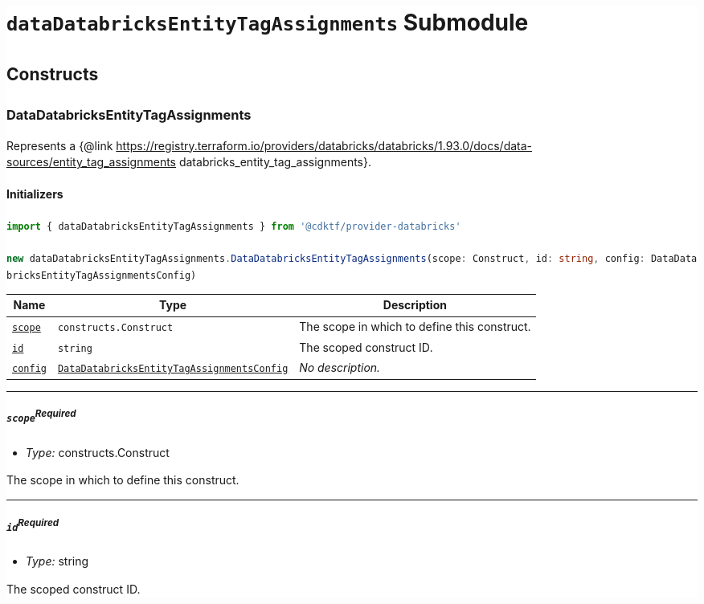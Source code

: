 # `dataDatabricksEntityTagAssignments` Submodule <a name="`dataDatabricksEntityTagAssignments` Submodule" id="@cdktf/provider-databricks.dataDatabricksEntityTagAssignments"></a>

## Constructs <a name="Constructs" id="Constructs"></a>

### DataDatabricksEntityTagAssignments <a name="DataDatabricksEntityTagAssignments" id="@cdktf/provider-databricks.dataDatabricksEntityTagAssignments.DataDatabricksEntityTagAssignments"></a>

Represents a {@link https://registry.terraform.io/providers/databricks/databricks/1.93.0/docs/data-sources/entity_tag_assignments databricks_entity_tag_assignments}.

#### Initializers <a name="Initializers" id="@cdktf/provider-databricks.dataDatabricksEntityTagAssignments.DataDatabricksEntityTagAssignments.Initializer"></a>

```typescript
import { dataDatabricksEntityTagAssignments } from '@cdktf/provider-databricks'

new dataDatabricksEntityTagAssignments.DataDatabricksEntityTagAssignments(scope: Construct, id: string, config: DataDatabricksEntityTagAssignmentsConfig)
```

| **Name** | **Type** | **Description** |
| --- | --- | --- |
| <code><a href="#@cdktf/provider-databricks.dataDatabricksEntityTagAssignments.DataDatabricksEntityTagAssignments.Initializer.parameter.scope">scope</a></code> | <code>constructs.Construct</code> | The scope in which to define this construct. |
| <code><a href="#@cdktf/provider-databricks.dataDatabricksEntityTagAssignments.DataDatabricksEntityTagAssignments.Initializer.parameter.id">id</a></code> | <code>string</code> | The scoped construct ID. |
| <code><a href="#@cdktf/provider-databricks.dataDatabricksEntityTagAssignments.DataDatabricksEntityTagAssignments.Initializer.parameter.config">config</a></code> | <code><a href="#@cdktf/provider-databricks.dataDatabricksEntityTagAssignments.DataDatabricksEntityTagAssignmentsConfig">DataDatabricksEntityTagAssignmentsConfig</a></code> | *No description.* |

---

##### `scope`<sup>Required</sup> <a name="scope" id="@cdktf/provider-databricks.dataDatabricksEntityTagAssignments.DataDatabricksEntityTagAssignments.Initializer.parameter.scope"></a>

- *Type:* constructs.Construct

The scope in which to define this construct.

---

##### `id`<sup>Required</sup> <a name="id" id="@cdktf/provider-databricks.dataDatabricksEntityTagAssignments.DataDatabricksEntityTagAssignments.Initializer.parameter.id"></a>

- *Type:* string

The scoped construct ID.
